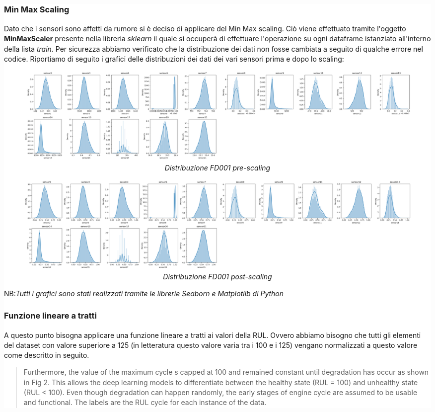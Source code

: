 ### Min Max Scaling 

Dato che i sensori sono affetti da rumore si è deciso di applicare del Min Max scaling. Ciò viene effettuato tramite l'oggetto **MinMaxScaler** presente nella libreria *sklearn* il quale si occuperà di effettuare l'operazione su ogni dataframe istanziato all'interno della lista *train*. 
Per sicurezza abbiamo verificato che la distribuzione dei dati non fosse cambiata a seguito di qualche errore nel codice. Riportiamo  di seguito i grafici delle distribuzioni dei dati dei vari sensori prima e dopo lo scaling: 

<figure>
<img src='../DrawIO/sensor_density_default.png'>
<figcaption align='center'><i>Distribuzione FD001 pre-scaling</i></figcaption>
</figure>

<figure>
<img src='../DrawIO/sensor_density_scaled.png'>
<figcaption align='center'><i>Distribuzione FD001 post-scaling</i></figcaption>
</figure>

NB:*Tutti i grafici sono stati realizzati tramite le librerie Seaborn e Matplotlib di Python*

### Funzione lineare a tratti
A questo punto bisogna applicare una funzione lineare a tratti ai valori della RUL. Ovvero abbiamo bisogno  che tutti gli elementi del dataset con valore superiore a 125 (in letteratura questo valore varia tra i 100 e i 125) vengano normalizzati a questo valore come descritto in seguito. 

>Furthermore, the value of the maximum cycle s capped at 100 and remained constant until degradation has
> occur as shown in Fig 2. This allows the deep learning models
> to differentiate between the healthy state (RUL = 100) and
> unhealthy state (RUL < 100). Even though degradation can
> happen randomly, the early stages of engine cycle are assumed
> to be usable and functional. The labels are the RUL cycle for
> each instance of the data.
